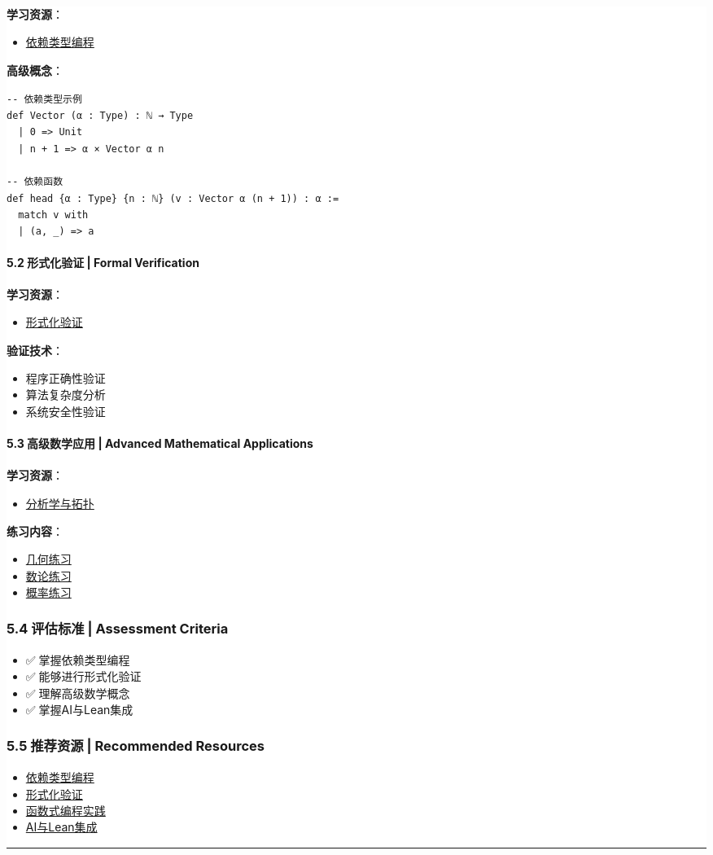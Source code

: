 **学习资源**：

- [依赖类型编程](05-高级主题与应用/01-依赖类型编程.md)

**高级概念**：

```lean
-- 依赖类型示例
def Vector (α : Type) : ℕ → Type
  | 0 => Unit
  | n + 1 => α × Vector α n

-- 依赖函数
def head {α : Type} {n : ℕ} (v : Vector α (n + 1)) : α :=
  match v with
  | (a, _) => a
```

#### 5.2 形式化验证 | Formal Verification

**学习资源**：

- [形式化验证](05-高级主题与应用/02-形式化验证.md)

**验证技术**：

- 程序正确性验证
- 算法复杂度分析
- 系统安全性验证

#### 5.3 高级数学应用 | Advanced Mathematical Applications

**学习资源**：

- [分析学与拓扑](04-数学库与定理证明/04-分析学与拓扑.md)

**练习内容**：

- [几何练习](Exercises/Geometry/Euclidean.lean)
- [数论练习](Exercises/NumberTheory/Basic.lean)
- [概率练习](Exercises/Probability/Basic.lean)

### 5.4 评估标准 | Assessment Criteria

- ✅ 掌握依赖类型编程
- ✅ 能够进行形式化验证
- ✅ 理解高级数学概念
- ✅ 掌握AI与Lean集成

### 5.5 推荐资源 | Recommended Resources

- [依赖类型编程](05-高级主题与应用/01-依赖类型编程.md)
- [形式化验证](05-高级主题与应用/02-形式化验证.md)
- [函数式编程实践](05-高级主题与应用/03-函数式编程实践.md)
- [AI与Lean集成](05-高级主题与应用/04-AI与Lean集成.md)

---
